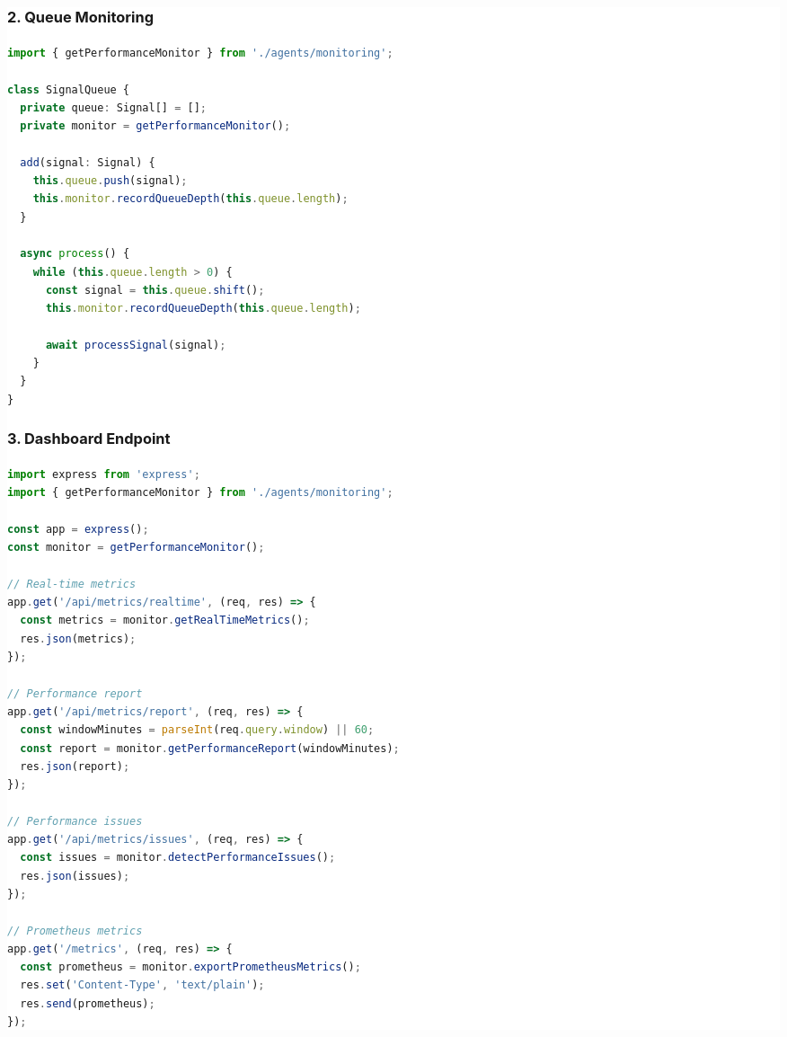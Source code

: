 ### 2. Queue Monitoring

```typescript
import { getPerformanceMonitor } from './agents/monitoring';

class SignalQueue {
  private queue: Signal[] = [];
  private monitor = getPerformanceMonitor();
  
  add(signal: Signal) {
    this.queue.push(signal);
    this.monitor.recordQueueDepth(this.queue.length);
  }
  
  async process() {
    while (this.queue.length > 0) {
      const signal = this.queue.shift();
      this.monitor.recordQueueDepth(this.queue.length);
      
      await processSignal(signal);
    }
  }
}
```

### 3. Dashboard Endpoint

```typescript
import express from 'express';
import { getPerformanceMonitor } from './agents/monitoring';

const app = express();
const monitor = getPerformanceMonitor();

// Real-time metrics
app.get('/api/metrics/realtime', (req, res) => {
  const metrics = monitor.getRealTimeMetrics();
  res.json(metrics);
});

// Performance report
app.get('/api/metrics/report', (req, res) => {
  const windowMinutes = parseInt(req.query.window) || 60;
  const report = monitor.getPerformanceReport(windowMinutes);
  res.json(report);
});

// Performance issues
app.get('/api/metrics/issues', (req, res) => {
  const issues = monitor.detectPerformanceIssues();
  res.json(issues);
});

// Prometheus metrics
app.get('/metrics', (req, res) => {
  const prometheus = monitor.exportPrometheusMetrics();
  res.set('Content-Type', 'text/plain');
  res.send(prometheus);
});
```
